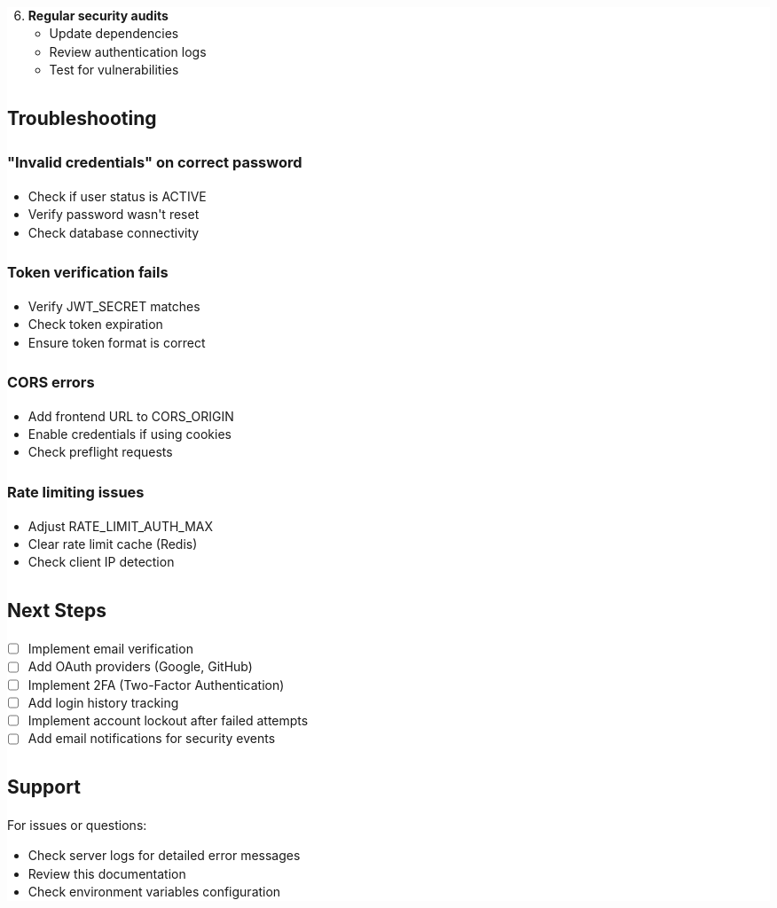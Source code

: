 6. **Regular security audits**
   - Update dependencies
   - Review authentication logs
   - Test for vulnerabilities

## Troubleshooting

### "Invalid credentials" on correct password
- Check if user status is ACTIVE
- Verify password wasn't reset
- Check database connectivity

### Token verification fails
- Verify JWT_SECRET matches
- Check token expiration
- Ensure token format is correct

### CORS errors
- Add frontend URL to CORS_ORIGIN
- Enable credentials if using cookies
- Check preflight requests

### Rate limiting issues
- Adjust RATE_LIMIT_AUTH_MAX
- Clear rate limit cache (Redis)
- Check client IP detection

## Next Steps

- [ ] Implement email verification
- [ ] Add OAuth providers (Google, GitHub)
- [ ] Implement 2FA (Two-Factor Authentication)
- [ ] Add login history tracking
- [ ] Implement account lockout after failed attempts
- [ ] Add email notifications for security events

## Support

For issues or questions:
- Check server logs for detailed error messages
- Review this documentation
- Check environment variables configuration
